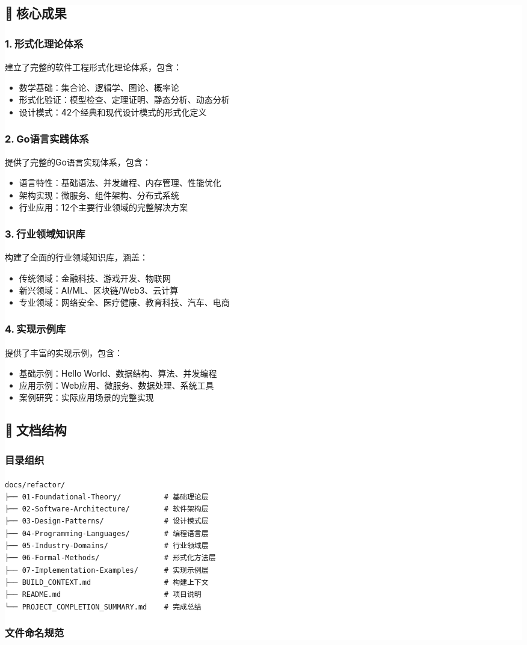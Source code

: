 ## 🎯 核心成果

### 1. 形式化理论体系

建立了完整的软件工程形式化理论体系，包含：

- 数学基础：集合论、逻辑学、图论、概率论
- 形式化验证：模型检查、定理证明、静态分析、动态分析
- 设计模式：42个经典和现代设计模式的形式化定义

### 2. Go语言实践体系

提供了完整的Go语言实现体系，包含：

- 语言特性：基础语法、并发编程、内存管理、性能优化
- 架构实现：微服务、组件架构、分布式系统
- 行业应用：12个主要行业领域的完整解决方案

### 3. 行业领域知识库

构建了全面的行业领域知识库，涵盖：

- 传统领域：金融科技、游戏开发、物联网
- 新兴领域：AI/ML、区块链/Web3、云计算
- 专业领域：网络安全、医疗健康、教育科技、汽车、电商

### 4. 实现示例库

提供了丰富的实现示例，包含：

- 基础示例：Hello World、数据结构、算法、并发编程
- 应用示例：Web应用、微服务、数据处理、系统工具
- 案例研究：实际应用场景的完整实现

## 🔗 文档结构

### 目录组织

```
docs/refactor/
├── 01-Foundational-Theory/          # 基础理论层
├── 02-Software-Architecture/        # 软件架构层
├── 03-Design-Patterns/              # 设计模式层
├── 04-Programming-Languages/        # 编程语言层
├── 05-Industry-Domains/             # 行业领域层
├── 06-Formal-Methods/               # 形式化方法层
├── 07-Implementation-Examples/      # 实现示例层
├── BUILD_CONTEXT.md                 # 构建上下文
├── README.md                        # 项目说明
└── PROJECT_COMPLETION_SUMMARY.md    # 完成总结
```

### 文件命名规范
